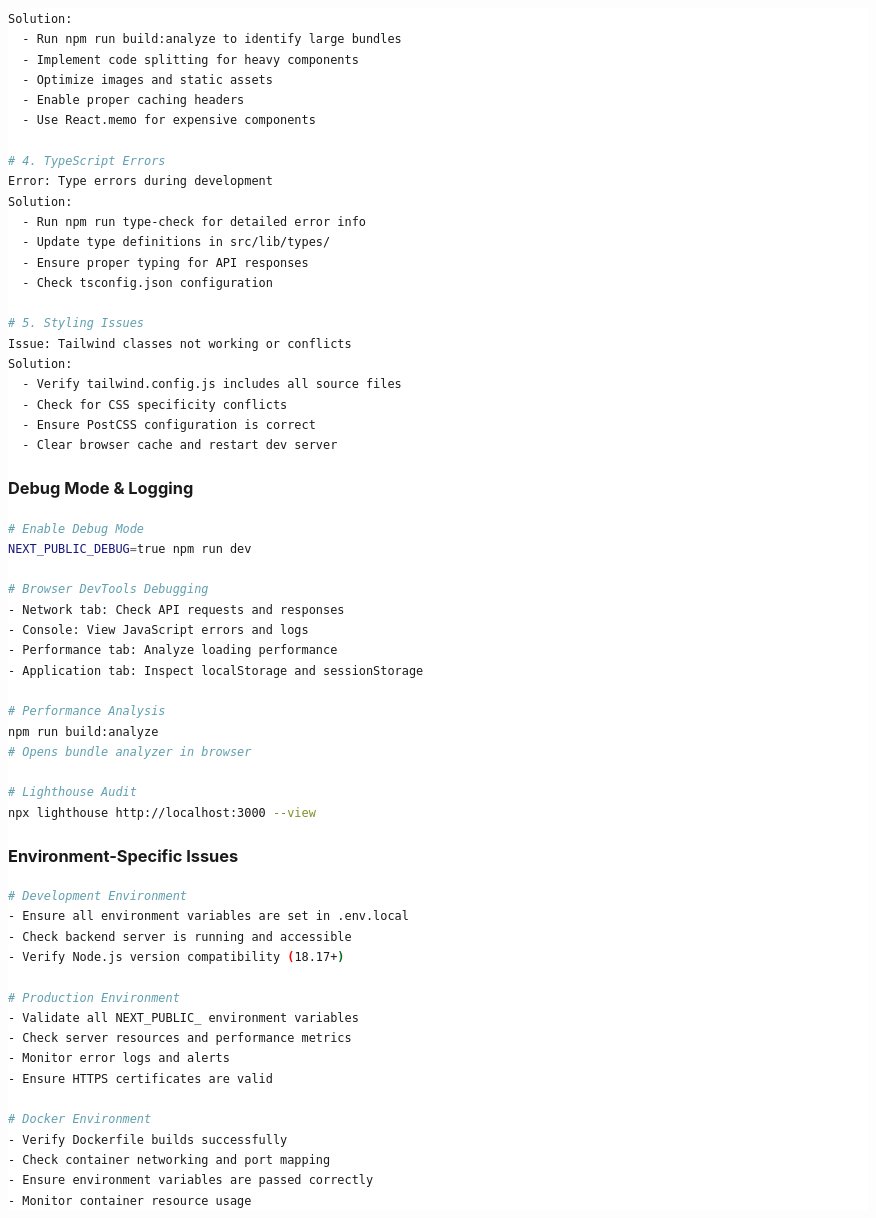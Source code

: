 ```bash
Solution:
  - Run npm run build:analyze to identify large bundles
  - Implement code splitting for heavy components
  - Optimize images and static assets
  - Enable proper caching headers
  - Use React.memo for expensive components

# 4. TypeScript Errors
Error: Type errors during development
Solution:
  - Run npm run type-check for detailed error info
  - Update type definitions in src/lib/types/
  - Ensure proper typing for API responses
  - Check tsconfig.json configuration

# 5. Styling Issues
Issue: Tailwind classes not working or conflicts
Solution:
  - Verify tailwind.config.js includes all source files
  - Check for CSS specificity conflicts
  - Ensure PostCSS configuration is correct
  - Clear browser cache and restart dev server
```

### Debug Mode & Logging
```bash
# Enable Debug Mode
NEXT_PUBLIC_DEBUG=true npm run dev

# Browser DevTools Debugging
- Network tab: Check API requests and responses
- Console: View JavaScript errors and logs
- Performance tab: Analyze loading performance
- Application tab: Inspect localStorage and sessionStorage

# Performance Analysis
npm run build:analyze
# Opens bundle analyzer in browser

# Lighthouse Audit
npx lighthouse http://localhost:3000 --view
```

### Environment-Specific Issues
```bash
# Development Environment
- Ensure all environment variables are set in .env.local
- Check backend server is running and accessible
- Verify Node.js version compatibility (18.17+)

# Production Environment
- Validate all NEXT_PUBLIC_ environment variables
- Check server resources and performance metrics
- Monitor error logs and alerts
- Ensure HTTPS certificates are valid

# Docker Environment
- Verify Dockerfile builds successfully
- Check container networking and port mapping
- Ensure environment variables are passed correctly
- Monitor container resource usage
```
